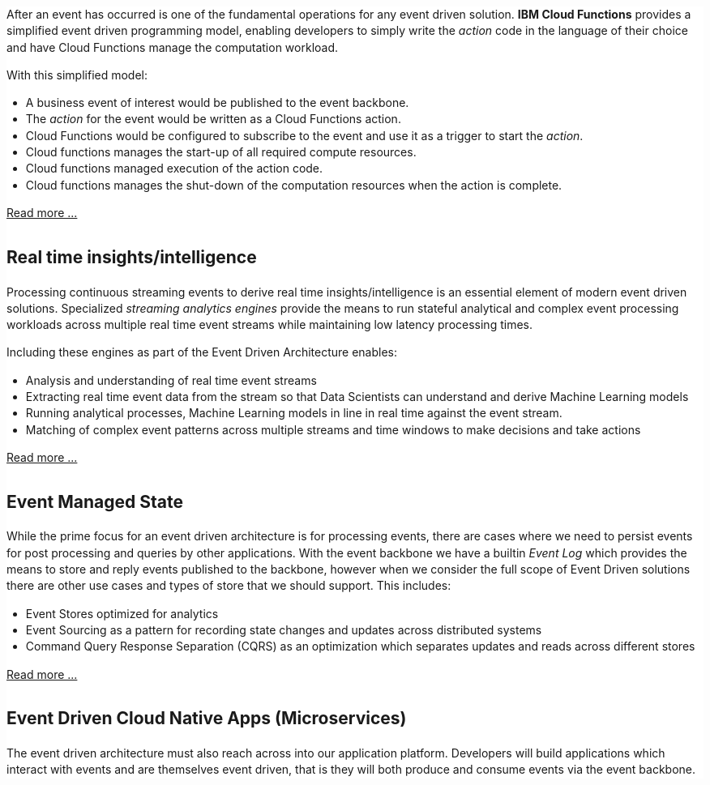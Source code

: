 After an event has occurred is one of the fundamental operations for any event driven solution.  **IBM Cloud Functions** provides a simplified event driven programming model, enabling developers to simply write the *action* code in the language of their choice and have Cloud Functions manage the computation workload.

With this simplified model:

 * A business event of interest would be published to the event backbone.
 * The *action* for the event would be written as a Cloud Functions action.
 * Cloud Functions would be configured to subscribe to the event and use it as a trigger to start the *action*.
 * Cloud functions manages the start-up of all required compute resources.
 * Cloud functions managed execution of the action code.
 * Cloud functions manages the shut-down of the computation resources when the action is complete.

 [Read more ...](evt-action/README.md)

## Real time insights/intelligence

Processing continuous streaming events to derive real time insights/intelligence is an essential element of modern event driven solutions. Specialized *streaming analytics engines* provide the means to run stateful analytical and complex event processing workloads across multiple real time event streams while maintaining low latency processing times.

Including these engines as part of the Event Driven Architecture enables:

* Analysis and understanding of real time event streams
* Extracting real time event data from the stream so that Data Scientists can understand and derive Machine Learning models
* Running analytical processes, Machine Learning models in line in real time against the event stream.
* Matching of complex event patterns across multiple streams and time windows to make decisions and take actions

[Read more ...](rt-analytics/README.md)

## Event Managed State

While the prime focus for an event driven architecture is for processing events, there are cases where we need to persist events for post processing and queries by other applications.  With the event backbone we have a builtin *Event Log* which provides the means to store and reply events published to the backbone, however when we consider the full scope of Event Driven solutions there are other use cases and types of store that we should support. This includes:

 * Event Stores optimized for analytics
 * Event Sourcing as a pattern for recording state changes and updates across distributed systems
 * Command Query Response Separation (CQRS) as an optimization which separates updates and reads across different stores

[Read more ...](evt-state/README.md)

## Event Driven Cloud Native Apps (Microservices)

The event driven architecture must also reach across into our application platform. Developers will build applications which interact with events and are themselves event driven, that is they will both produce and consume events via the event backbone.
